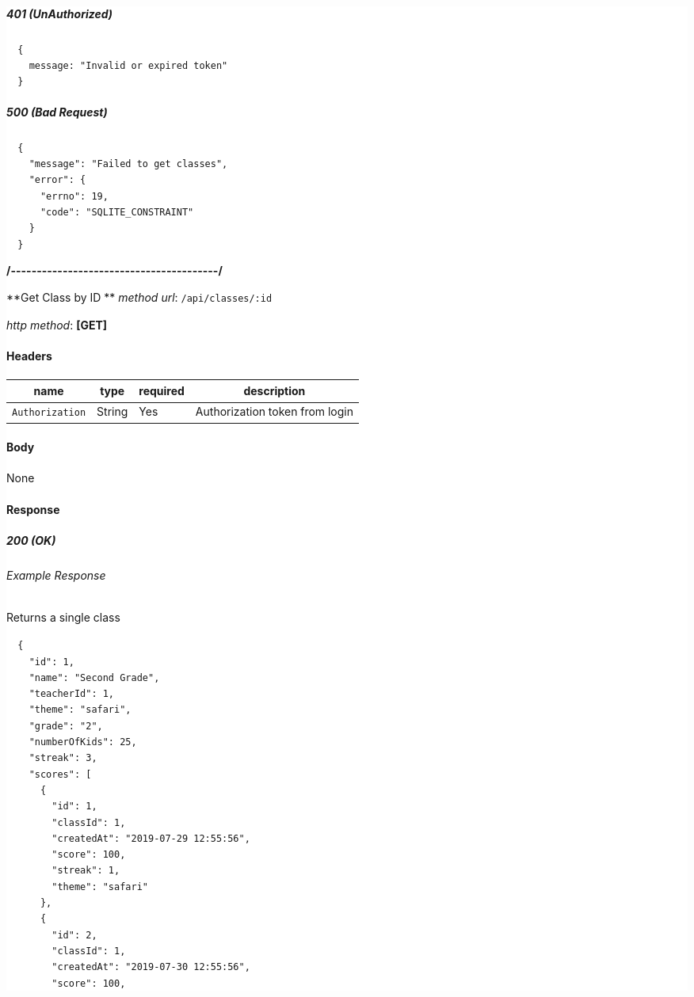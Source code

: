 ##### 401 (UnAuthorized)

```
  {
    message: "Invalid or expired token"
  }
```

##### 500 (Bad Request)

```
  {
    "message": "Failed to get classes",
    "error": {
      "errno": 19,
      "code": "SQLITE_CONSTRAINT"
    }
  }
```

**/----------------------------------------/**

**Get Class by ID **
_method url_: `/api/classes/:id`

_http method_: **[GET]**

#### Headers

| name            | type   | required | description                    |
| --------------- | ------ | -------- | ------------------------------ |
| `Authorization` | String | Yes      | Authorization token from login |

#### Body

None

#### Response

##### 200 (OK)

###### Example Response

Returns a single class

```
  {
    "id": 1,
    "name": "Second Grade",
    "teacherId": 1,
    "theme": "safari",
    "grade": "2",
    "numberOfKids": 25,
    "streak": 3,
    "scores": [
      {
        "id": 1,
        "classId": 1,
        "createdAt": "2019-07-29 12:55:56",
        "score": 100,
        "streak": 1,
        "theme": "safari"
      },
      {
        "id": 2,
        "classId": 1,
        "createdAt": "2019-07-30 12:55:56",
        "score": 100,
```